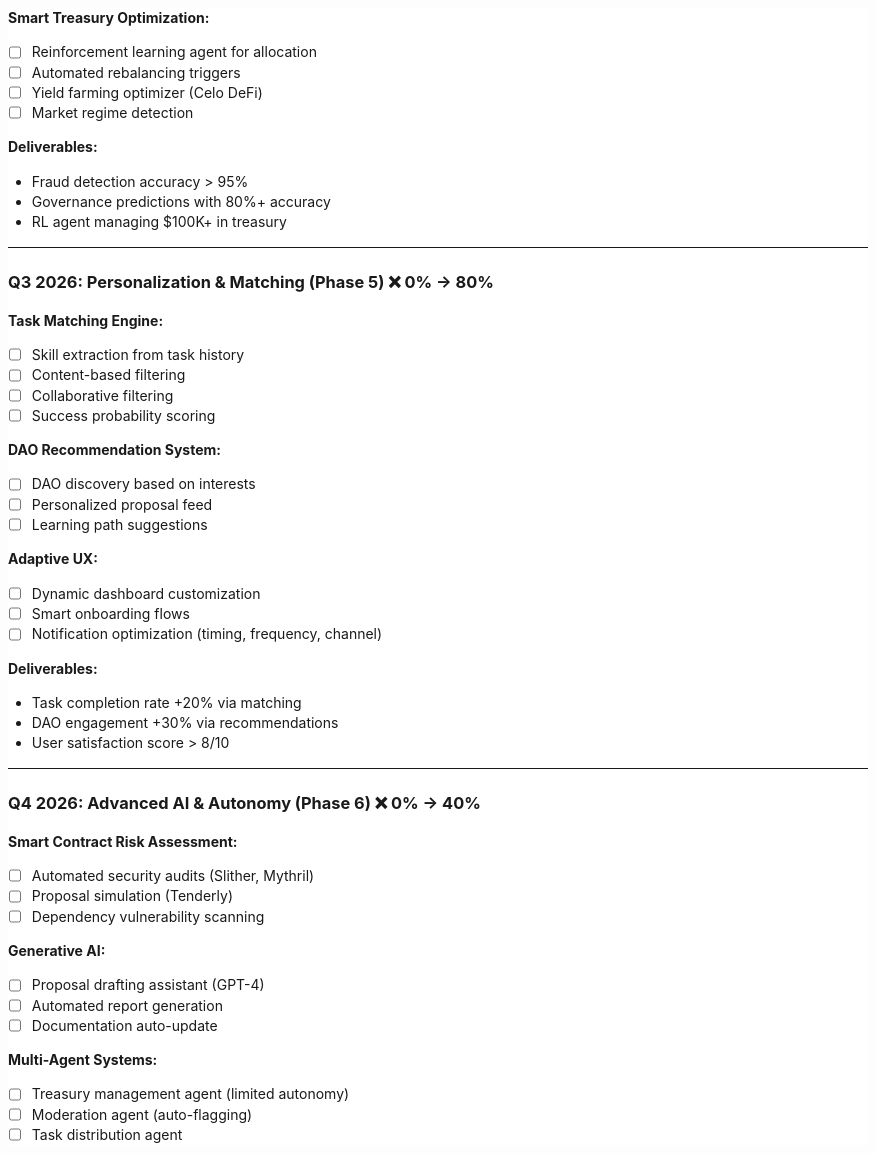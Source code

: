**Smart Treasury Optimization:**
- [ ] Reinforcement learning agent for allocation
- [ ] Automated rebalancing triggers
- [ ] Yield farming optimizer (Celo DeFi)
- [ ] Market regime detection

**Deliverables:**
- Fraud detection accuracy > 95%
- Governance predictions with 80%+ accuracy
- RL agent managing $100K+ in treasury

---

### Q3 2026: Personalization & Matching (Phase 5) ❌ 0% → 80%

**Task Matching Engine:**
- [ ] Skill extraction from task history
- [ ] Content-based filtering
- [ ] Collaborative filtering
- [ ] Success probability scoring

**DAO Recommendation System:**
- [ ] DAO discovery based on interests
- [ ] Personalized proposal feed
- [ ] Learning path suggestions

**Adaptive UX:**
- [ ] Dynamic dashboard customization
- [ ] Smart onboarding flows
- [ ] Notification optimization (timing, frequency, channel)

**Deliverables:**
- Task completion rate +20% via matching
- DAO engagement +30% via recommendations
- User satisfaction score > 8/10

---

### Q4 2026: Advanced AI & Autonomy (Phase 6) ❌ 0% → 40%

**Smart Contract Risk Assessment:**
- [ ] Automated security audits (Slither, Mythril)
- [ ] Proposal simulation (Tenderly)
- [ ] Dependency vulnerability scanning

**Generative AI:**
- [ ] Proposal drafting assistant (GPT-4)
- [ ] Automated report generation
- [ ] Documentation auto-update

**Multi-Agent Systems:**
- [ ] Treasury management agent (limited autonomy)
- [ ] Moderation agent (auto-flagging)
- [ ] Task distribution agent
